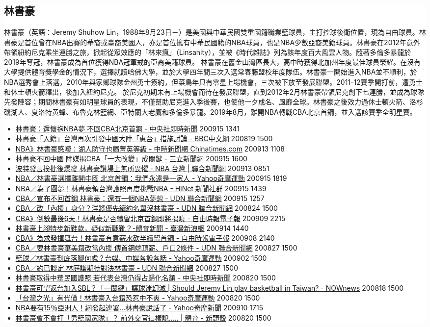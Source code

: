 ## 林書豪

林書豪（英語：Jeremy Shuhow Lin，1988年8月23日－）是美國與中華民國雙重國籍職業籃球員，主打控球後衛位置，現為自由球員。林書豪是首位曾在NBA出賽的華裔或臺裔美國人，亦是首位擁有中華民國籍的NBA球員，也是NBA少數亞裔美籍球員。林書豪在2012年意外帶領紐約尼克乘坐連勝之旅，掀起從眾效應的「林來瘋」（Linsanity），並被《時代雜誌》列為該年度百大風雲人物。隨著多倫多暴龍於2019年奪冠，林書豪成為首位獲得NBA冠軍戒的亞裔美籍球員。
林書豪在舊金山灣區長大，高中時獲得北加州年度最佳球員榮耀。在沒有大學提供體育獎學金的情況下，選擇就讀哈佛大學，並於大學四年間三次入選常春藤盟校年度隊伍。林書豪一開始進入NBA並不順利，於NBA選秀會上落選，2010年與家鄉球隊金州勇士簽約，但菜鳥年只有零星上場機會，三次被下放至發展聯盟。2011-12賽季開打前，遭勇士和休士頓火箭釋出，後加入紐約尼克。
於尼克初期未有上場機會而待在發展聯盟，直到2012年2月林書豪帶領尼克創下七連勝，並成為球隊先發陣容；期間林書豪有如明星球員的表現，不僅幫助尼克進入季後賽，也使他一夕成名、風靡全球。林書豪之後效力過休士頓火箭、洛杉磯湖人、夏洛特黄蜂、布魯克林籃網、亞特蘭大老鷹和多倫多暴龍。2019年8月，離開NBA轉戰CBA北京首鋼，並入選該賽季全明星賽。
- [林書豪：還懷抱NBA夢 不回CBA北京首鋼 - 中央社即時新聞](https://www.cna.com.tw/news/firstnews/202009155010.aspx "林書豪：還懷抱NBA夢 不回CBA北京首鋼 - 中央社即時新聞") 200915 1341
- [林書豪「入籍」台灣再次引發中國大陸「惠台」措施討論 - BBC中文網](https://www.bbc.com/zhongwen/trad/chinese-news-53860791 "林書豪「入籍」台灣再次引發中國大陸「惠台」措施討論 - BBC中文網") 200819 1500
- [NBA》林書豪感嘆：湖人防守也屬菁英等級 - 中時新聞網 Chinatimes.com](https://www.chinatimes.com/realtimenews/20200913001589-260403 "NBA》林書豪感嘆：湖人防守也屬菁英等級 - 中時新聞網 Chinatimes.com") 200913 1108
- [林書豪不回中國 陸媒揭CBA「一大改變」成關鍵 - 三立新聞網](https://www.setn.com/News.aspx?NewsID=814938 "林書豪不回中國 陸媒揭CBA「一大改變」成關鍵 - 三立新聞網") 200915 1600
- [波特發言挨批後爆發 林書豪讚場上無所畏懼 - NBA 台灣 | 聯合新聞網](https://nba.udn.com/nba/story/6780/4855946 "波特發言挨批後爆發 林書豪讚場上無所畏懼 - NBA 台灣 | 聯合新聞網") 200913 0851
- [NBA／林書豪選擇離開中國 北京首鋼：我們永遠是一家人 - Yahoo奇摩運動](https://tw.sports.yahoo.com/news/nba-%E6%9E%97%E6%9B%B8%E8%B1%AA%E9%81%B8%E6%93%87%E9%9B%A2%E9%96%8B%E4%B8%AD%E5%9C%8B-%E5%8C%97%E4%BA%AC%E9%A6%96%E9%8B%BC-%E6%88%91%E5%80%91%E6%B0%B8%E9%81%A0%E6%98%AF-%E5%AE%B6%E4%BA%BA-085702805.html?bcmt=1 "NBA／林書豪選擇離開中國 北京首鋼：我們永遠是一家人 - Yahoo奇摩運動") 200915 1819
- [NBA／為了圓夢！林書豪領台灣護照再度挑戰NBA - HiNet 新聞社群](https://times.hinet.net/picNews/23048720 "NBA／為了圓夢！林書豪領台灣護照再度挑戰NBA - HiNet 新聞社群") 200915 1439
- [CBA／宣布不回首鋼 林書豪：還有一個NBA夢想 - UDN 聯合新聞網](https://udn.com/news/story/7003/4861400?from=udn-catebreaknews_ch2 "CBA／宣布不回首鋼 林書豪：還有一個NBA夢想 - UDN 聯合新聞網") 200915 1257
- [CBA／改「內援」身分？洋將優先續約名單沒林書豪 - UDN 聯合新聞網](https://udn.com/news/story/7003/4806840 "CBA／改「內援」身分？洋將優先續約名單沒林書豪 - UDN 聯合新聞網") 200824 1500
- [CBA》倒數最後6天！林書豪是否續留北京首鋼即將揭曉 - 自由時報電子報](https://sports.ltn.com.tw/news/breakingnews/3287040 "CBA》倒數最後6天！林書豪是否續留北京首鋼即將揭曉 - 自由時報電子報") 200909 2215
- [林書豪上腳特步新鞋款，疑似新戰靴？-體育新聞 - 臺灣新浪網](https://news.sina.com.tw/article/20200914/36331606.html "林書豪上腳特步新鞋款，疑似新戰靴？-體育新聞 - 臺灣新浪網") 200914 1440
- [CBA》為求發揮舞台！林書豪有意薪水砍半續留首鋼 - 自由時報電子報](https://sports.ltn.com.tw/news/breakingnews/3285757 "CBA》為求發揮舞台！林書豪有意薪水砍半續留首鋼 - 自由時報電子報") 200908 2140
- [CBA／要林書豪棄美籍改當內援 傳首鋼端頂薪、戶口2條件 - UDN 聯合新聞網](https://udn.com/news/story/7003/4813941 "CBA／要林書豪棄美籍改當內援 傳首鋼端頂薪、戶口2條件 - UDN 聯合新聞網") 200827 1500
- [籃球／林書豪到底落腳何處？台媒、中媒各說各話 - Yahoo奇摩運動](https://tw.sports.yahoo.com/news/%E7%B1%83%E7%90%83-%E6%9E%97%E6%9B%B8%E8%B1%AA%E5%88%B0%E5%BA%95%E8%90%BD%E8%85%B3%E4%BD%95%E8%99%95-%E5%8F%B0%E5%AA%92-%E4%B8%AD%E5%AA%92%E5%90%84%E8%AA%AA%E5%90%84%E8%A9%B1-022202007.html "籃球／林書豪到底落腳何處？台媒、中媒各說各話 - Yahoo奇摩運動") 200902 1500
- [CBA／約已談定 林庭謙期待對決林書豪 - UDN 聯合新聞網](https://udn.com/news/story/7003/4813056 "CBA／約已談定 林庭謙期待對決林書豪 - UDN 聯合新聞網") 200827 1500
- [林書豪取得中華民國護照 若代表台灣仍得占歸化名額 - 中央社即時新聞](https://www.cna.com.tw/news/firstnews/202008190350.aspx "林書豪取得中華民國護照 若代表台灣仍得占歸化名額 - 中央社即時新聞") 200820 1500
- [林書豪可望返台加入SBL？「一關鍵」讓球迷幻滅 | Should Jeremy Lin play basketball in Taiwan? - NOWnews](https://chinapost.nownews.com/20200818-1696650 "林書豪可望返台加入SBL？「一關鍵」讓球迷幻滅 | Should Jeremy Lin play basketball in Taiwan? - NOWnews") 200818 1500
- [「台灣之光」有代價！林書豪入台籍恐惹中不爽 - Yahoo奇摩運動](https://tw.sports.yahoo.com/news/%E5%8F%B0%E7%81%A3%E4%B9%8B%E5%85%89-%E6%9C%89%E4%BB%A3%E5%83%B9-%E6%9E%97%E6%9B%B8%E8%B1%AA%E5%85%A5%E5%8F%B0%E7%B1%8D%E6%81%90%E6%83%B9%E4%B8%AD%E4%B8%8D%E7%88%BD-130000463.html "「台灣之光」有代價！林書豪入台籍恐惹中不爽 - Yahoo奇摩運動") 200820 1500
- [NBA要有15％亞洲人！網發起連署…林書豪說話了 - Yahoo奇摩新聞](https://tw.news.yahoo.com/nba%E8%A6%81%E6%9C%8915-%E4%BA%9E%E6%B4%B2%E4%BA%BA-%E7%B6%B2%E7%99%BC%E8%B5%B7%E9%80%A3%E7%BD%B2-%E6%9E%97%E6%9B%B8%E8%B1%AA%E8%AA%AA%E8%A9%B1%E4%BA%86-091500766.html "NBA要有15％亞洲人！網發起連署…林書豪說話了 - Yahoo奇摩新聞") 200910 1715
- [林書豪會不會打「男籃國家隊」？ 前外交官這樣說..... | 體育 - 新頭殼](https://newtalk.tw/news/view/2020-08-20/453738 "林書豪會不會打「男籃國家隊」？ 前外交官這樣說..... | 體育 - 新頭殼") 200820 1500
